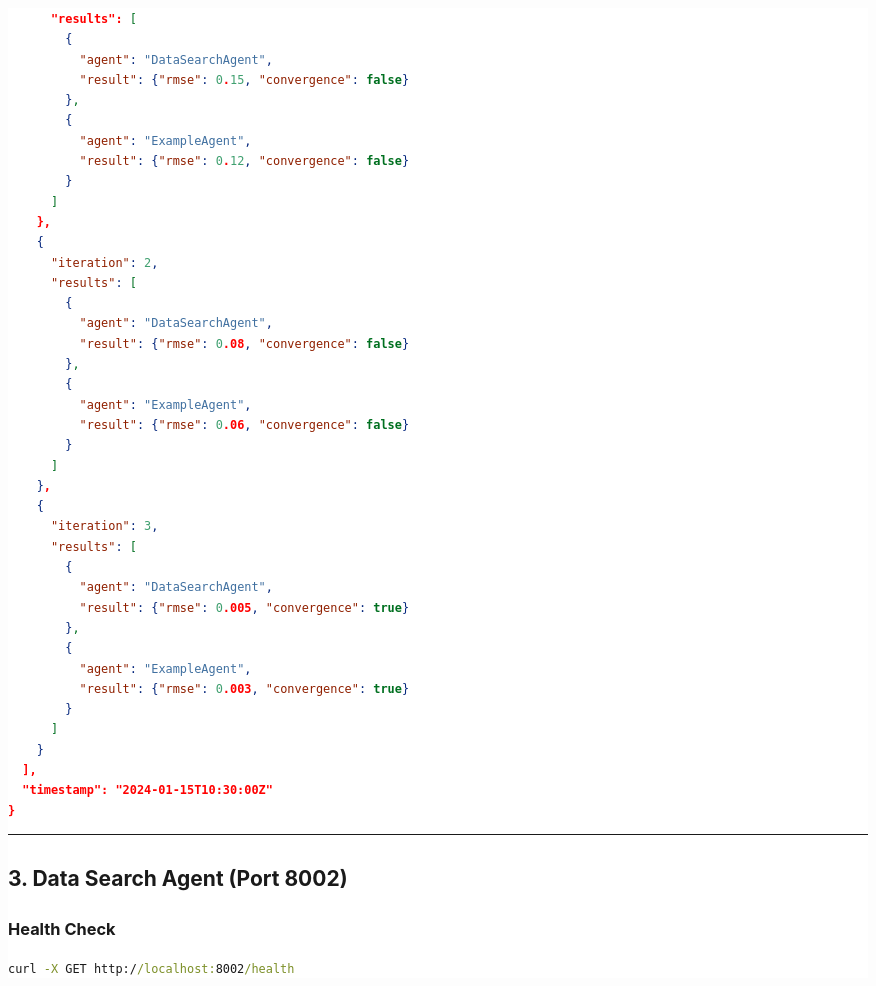 ```json
      "results": [
        {
          "agent": "DataSearchAgent",
          "result": {"rmse": 0.15, "convergence": false}
        },
        {
          "agent": "ExampleAgent",
          "result": {"rmse": 0.12, "convergence": false}
        }
      ]
    },
    {
      "iteration": 2,
      "results": [
        {
          "agent": "DataSearchAgent",
          "result": {"rmse": 0.08, "convergence": false}
        },
        {
          "agent": "ExampleAgent",
          "result": {"rmse": 0.06, "convergence": false}
        }
      ]
    },
    {
      "iteration": 3,
      "results": [
        {
          "agent": "DataSearchAgent",
          "result": {"rmse": 0.005, "convergence": true}
        },
        {
          "agent": "ExampleAgent",
          "result": {"rmse": 0.003, "convergence": true}
        }
      ]
    }
  ],
  "timestamp": "2024-01-15T10:30:00Z"
}
```

---

## 3. Data Search Agent (Port 8002)

### Health Check
```cmd
curl -X GET http://localhost:8002/health
```
